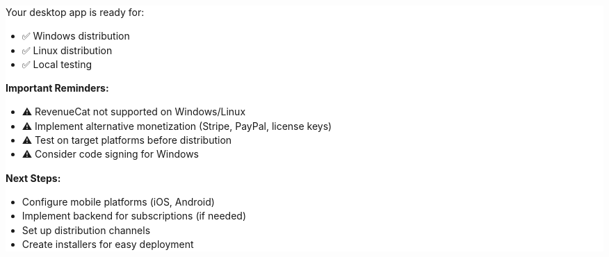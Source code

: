 Your desktop app is ready for:
- ✅ Windows distribution
- ✅ Linux distribution
- ✅ Local testing

**Important Reminders:**
- ⚠️ RevenueCat not supported on Windows/Linux
- ⚠️ Implement alternative monetization (Stripe, PayPal, license keys)
- ⚠️ Test on target platforms before distribution
- ⚠️ Consider code signing for Windows

**Next Steps:**
- Configure mobile platforms (iOS, Android)
- Implement backend for subscriptions (if needed)
- Set up distribution channels
- Create installers for easy deployment
